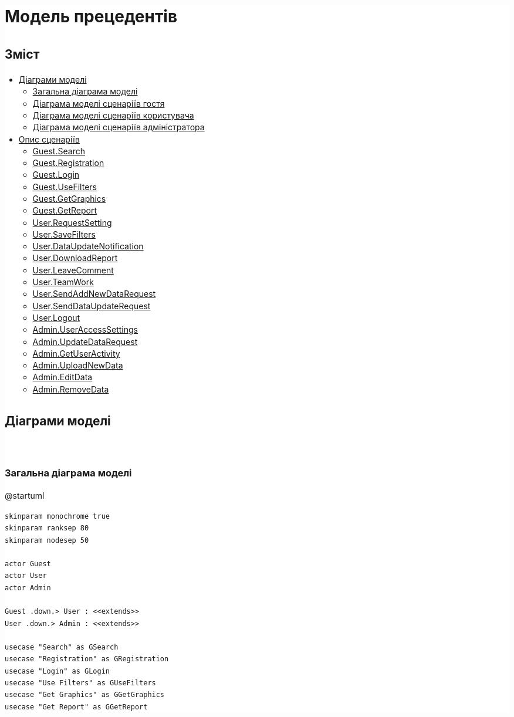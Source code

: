 # Модель прецедентів

## Зміст
- [Діаграми моделі](#діаграми-моделі)
    - [Загальна діаграма моделі](#загальна-діаграма-моделі)
    - [Діаграма моделі сценаріїв гостя](#діаграма-моделі-сценаріїв-гостя)
    - [Діаграма моделі сценаріїв користувача](#діаграма-моделі-сценаріїв-користувача)
    - [Діаграма моделі сценаріїв адміністратора](#діаграма-моделі-сценаріїв-адміністратора)
- [Опис сценаріїв](#опис-сценаріїв)
    - [Guest.Search](#guestsearch)
    - [Guest.Registration](#guestregistration)
    - [Guest.Login](#guestlogin)
    - [Guest.UseFilters](#guestusefilters)
    - [Guest.GetGraphics](#guestgetgraphics)
    - [Guest.GetReport](#guestgetreport)
    - [User.RequestSetting](#userrequestsetting)
    - [User.SaveFilters](#usersavefilters)
    - [User.DataUpdateNotification](#userdataupdatenotification)
    - [User.DownloadReport](#userdownloadreport)
    - [User.LeaveComment](#userleavecomment)
    - [User.TeamWork](#userteamwork)
    - [User.SendAddNewDataRequest](#usersendaddnewdatarequest)
    - [User.SendDataUpdateRequest](#usersenddataupdaterequest)
    - [User.Logout](#userlogout)
    - [Admin.UserAccessSettings](#adminuseraccesssettings)
    - [Admin.UpdateDataRequest](#adminupdatedatarequest)
    - [Admin.GetUserActivity](#admingetuseractivity)
    - [Admin.UploadNewData](#adminuploadnewdata)
    - [Admin.EditData](#admineditdata)
    - [Admin.RemoveData](#adminremovedata)

## Діаграми моделі
<br>

### Загальна діаграма моделі
@startuml

    skinparam monochrome true
    skinparam ranksep 80
    skinparam nodesep 50

    actor Guest
    actor User
    actor Admin
    
    Guest .down.> User : <<extends>>
    User .down.> Admin : <<extends>>
    
    usecase "Search" as GSearch
    usecase "Registration" as GRegistration
    usecase "Login" as GLogin
    usecase "Use Filters" as GUseFilters
    usecase "Get Graphics" as GGetGraphics
    usecase "Get Report" as GGetReport
    